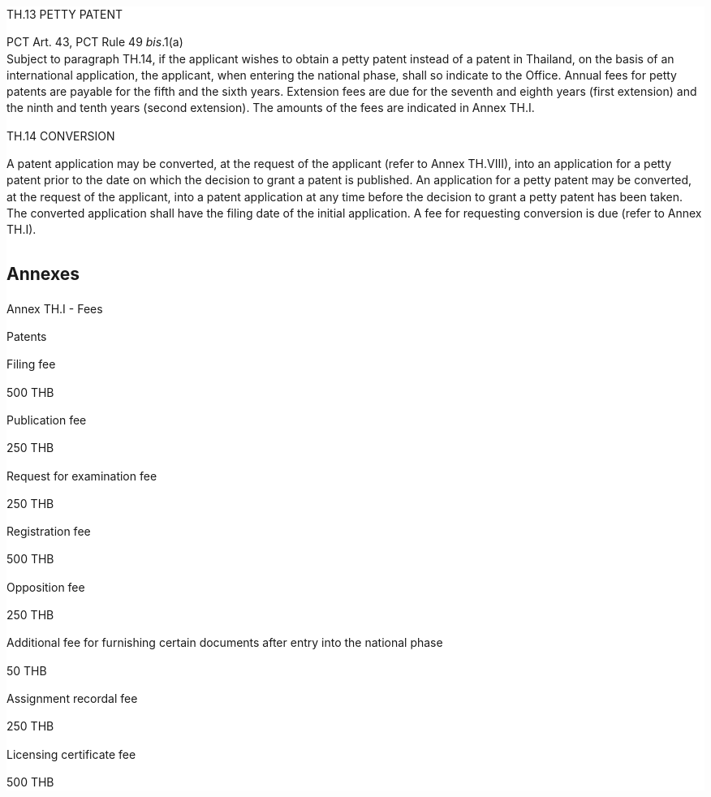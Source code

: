 TH.13 PETTY PATENT

PCT Art. 43,  PCT Rule 49 _bis_.1(a)  
Subject to paragraph TH.14, if the applicant wishes to obtain a petty patent
instead of a patent in Thailand, on the basis of an international application,
the applicant, when entering the national phase, shall so indicate to the
Office. Annual fees for petty patents are payable for the fifth and the sixth
years. Extension fees are due for the seventh and eighth years (first
extension) and the ninth and tenth years (second extension). The amounts of
the fees are indicated in Annex TH.I.

TH.14 CONVERSION

A patent application may be converted, at the request of the applicant (refer
to Annex TH.VIII), into an application for a petty patent prior to the date on
which the decision to grant a patent is published. An application for a petty
patent may be converted, at the request of the applicant, into a patent
application at any time before the decision to grant a petty patent has been
taken. The converted application shall have the filing date of the initial
application. A fee for requesting conversion is due (refer to Annex TH.I).

##  Annexes

Annex TH.I - Fees

Patents

Filing fee

500 THB

Publication fee

250 THB

Request for examination fee

250 THB

Registration fee

500 THB

Opposition fee

250 THB

Additional fee for furnishing certain documents after entry into the national
phase

50 THB

Assignment recordal fee

250 THB

Licensing certificate fee

500 THB
